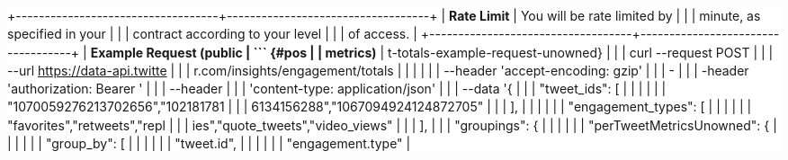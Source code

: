 +-----------------------------------+-----------------------------------+
| **Rate Limit**                    | You will be rate limited by       |
|                                   | minute, as specified in your      |
|                                   | contract according to your level  |
|                                   | of access.                        |
+-----------------------------------+-----------------------------------+
| **Example Request (public         | ``` {#pos                         |
| metrics)**                        | t-totals-example-request-unowned} |
|                                   | curl --request POST               |
|                                   |   --url https://data-api.twitte   |
|                                   | r.com/insights/engagement/totals  |
|                                   |                                   |
|                                   | --header 'accept-encoding: gzip'  |
|                                   |   -                               |
|                                   | -header 'authorization: Bearer '  |
|                                   |   --header                        |
|                                   | 'content-type: application/json'  |
|                                   |   --data '{                       |
|                                   |                 "tweet_ids": [    |
|                                   |                                   |
|                                   |  "1070059276213702656","102181781 |
|                                   | 6134156288","1067094924124872705" |
|                                   |                 ],                |
|                                   |                                   |
|                                   |             "engagement_types": [ |
|                                   |                                   |
|                                   |      "favorites","retweets","repl |
|                                   | ies","quote_tweets","video_views" |
|                                   |                 ],                |
|                                   |                 "groupings": {    |
|                                   |                                   |
|                                   |       "perTweetMetricsUnowned": { |
|                                   |                                   |
|                                   |                     "group_by": [ |
|                                   |                                   |
|                                   |                       "tweet.id", |
|                                   |                                   |
|                                   |                 "engagement.type" |